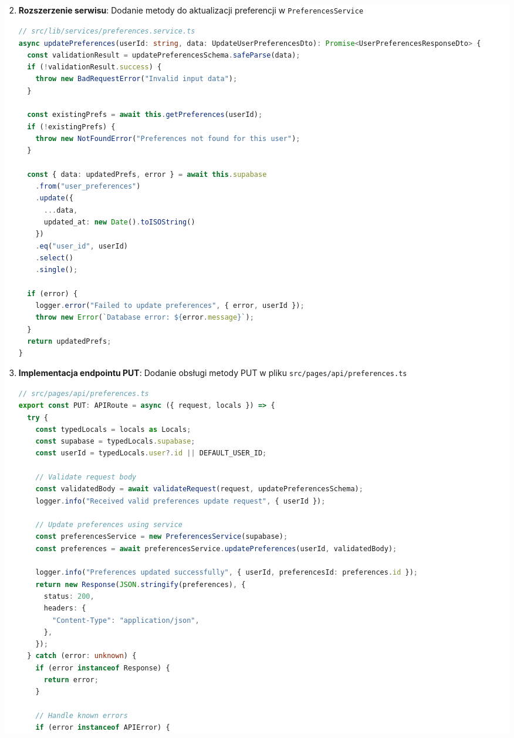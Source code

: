 2. **Rozszerzenie serwisu**: Dodanie metody do aktualizacji preferencji w `PreferencesService`
   ```typescript
   // src/lib/services/preferences.service.ts
   async updatePreferences(userId: string, data: UpdateUserPreferencesDto): Promise<UserPreferencesResponseDto> {
     const validationResult = updatePreferencesSchema.safeParse(data);
     if (!validationResult.success) {
       throw new BadRequestError("Invalid input data");
     }

     const existingPrefs = await this.getPreferences(userId);
     if (!existingPrefs) {
       throw new NotFoundError("Preferences not found for this user");
     }

     const { data: updatedPrefs, error } = await this.supabase
       .from("user_preferences")
       .update({ 
         ...data, 
         updated_at: new Date().toISOString() 
       })
       .eq("user_id", userId)
       .select()
       .single();

     if (error) {
       logger.error("Failed to update preferences", { error, userId });
       throw new Error(`Database error: ${error.message}`);
     }
     return updatedPrefs;
   }
   ```

3. **Implementacja endpointu PUT**: Dodanie obsługi metody PUT w pliku `src/pages/api/preferences.ts`
   ```typescript
   // src/pages/api/preferences.ts
   export const PUT: APIRoute = async ({ request, locals }) => {
     try {
       const typedLocals = locals as Locals;
       const supabase = typedLocals.supabase;
       const userId = typedLocals.user?.id || DEFAULT_USER_ID;

       // Validate request body
       const validatedBody = await validateRequest(request, updatePreferencesSchema);
       logger.info("Received valid preferences update request", { userId });

       // Update preferences using service
       const preferencesService = new PreferencesService(supabase);
       const preferences = await preferencesService.updatePreferences(userId, validatedBody);

       logger.info("Preferences updated successfully", { userId, preferencesId: preferences.id });
       return new Response(JSON.stringify(preferences), {
         status: 200,
         headers: {
           "Content-Type": "application/json",
         },
       });
     } catch (error: unknown) {
       if (error instanceof Response) {
         return error;
       }

       // Handle known errors
       if (error instanceof APIError) {
   ```